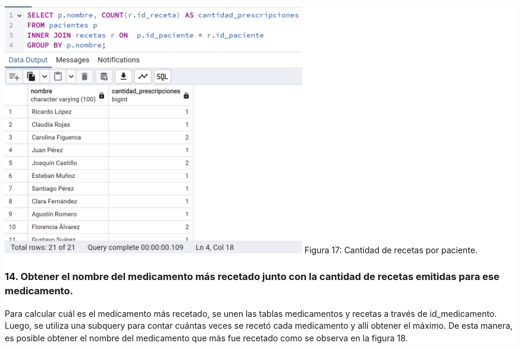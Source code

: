 <img src="Imagenes\pacrecetas.png" alt="ejemplo_modelo-ER" style="width:500px;"/>
Figura 17: Cantidad de recetas por paciente.

### 14. Obtener el nombre del medicamento más recetado junto con la cantidad de recetas emitidas para ese medicamento.
Para calcular cuál es el medicamento más recetado, se unen las tablas medicamentos y recetas
a través de id_medicamento. Luego, se utiliza una subquery para contar cuántas veces se recetó
cada medicamento y allí obtener el máximo. De esta manera, es posible obtener el nombre del medicamento que más fue recetado como se observa en la figura 18.
